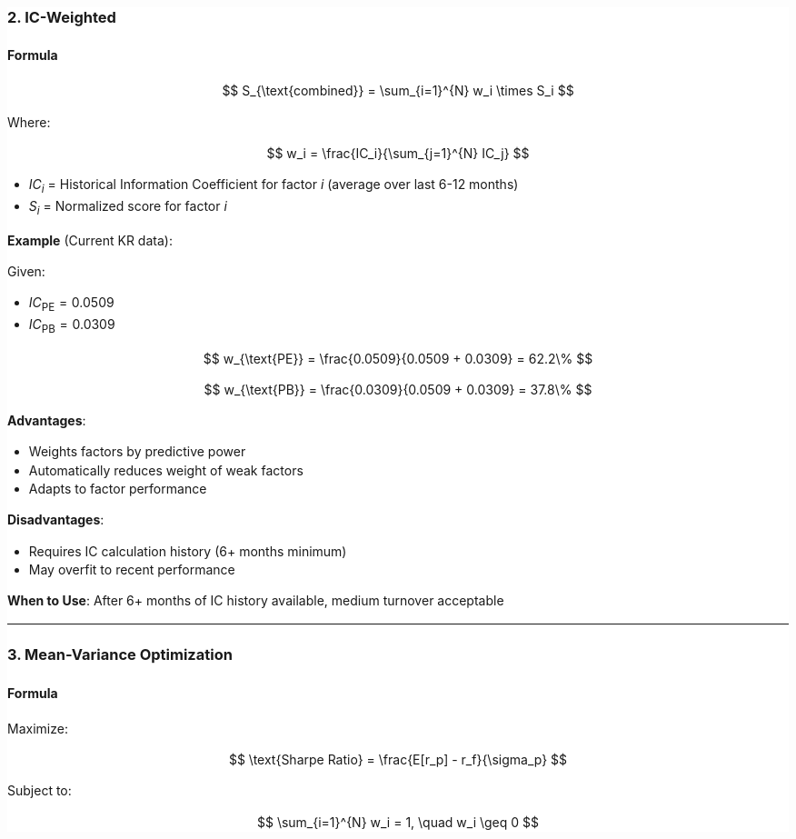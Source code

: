 
### 2. IC-Weighted

#### Formula

$$
S_{\text{combined}} = \sum_{i=1}^{N} w_i \times S_i
$$

Where:

$$
w_i = \frac{IC_i}{\sum_{j=1}^{N} IC_j}
$$

- $IC_i$ = Historical Information Coefficient for factor $i$ (average over last 6-12 months)
- $S_i$ = Normalized score for factor $i$

**Example** (Current KR data):

Given:
- $IC_{\text{PE}} = 0.0509$
- $IC_{\text{PB}} = 0.0309$

$$
w_{\text{PE}} = \frac{0.0509}{0.0509 + 0.0309} = 62.2\%
$$

$$
w_{\text{PB}} = \frac{0.0309}{0.0509 + 0.0309} = 37.8\%
$$

**Advantages**:
- Weights factors by predictive power
- Automatically reduces weight of weak factors
- Adapts to factor performance

**Disadvantages**:
- Requires IC calculation history (6+ months minimum)
- May overfit to recent performance

**When to Use**: After 6+ months of IC history available, medium turnover acceptable

---

### 3. Mean-Variance Optimization

#### Formula

Maximize:

$$
\text{Sharpe Ratio} = \frac{E[r_p] - r_f}{\sigma_p}
$$

Subject to:

$$
\sum_{i=1}^{N} w_i = 1, \quad w_i \geq 0
$$

